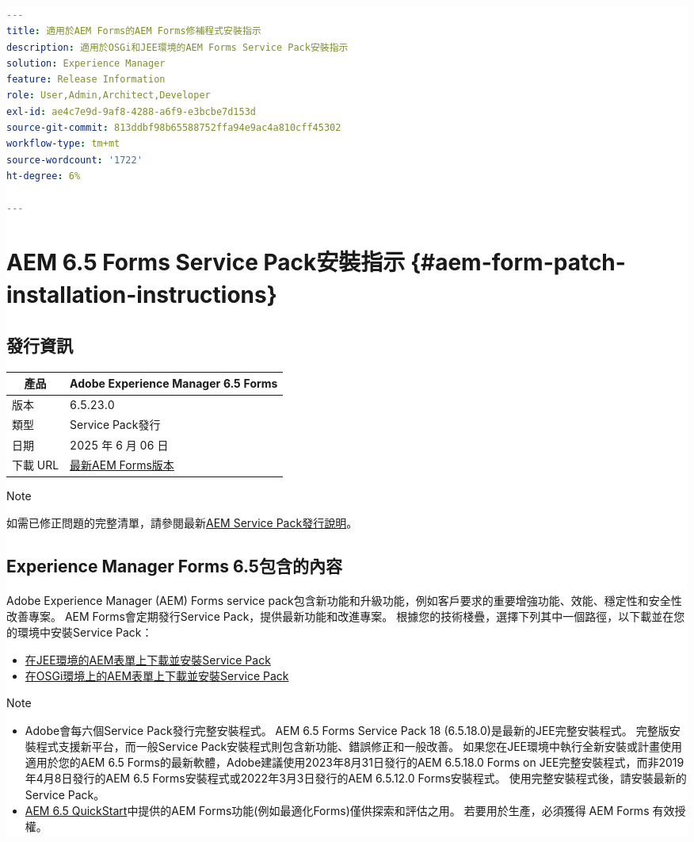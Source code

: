 ```yaml
---
title: 適用於AEM Forms的AEM Forms修補程式安裝指示
description: 適用於OSGi和JEE環境的AEM Forms Service Pack安裝指示
solution: Experience Manager
feature: Release Information
role: User,Admin,Architect,Developer
exl-id: ae4c7e9d-9af8-4288-a6f9-e3bcbe7d153d
source-git-commit: 813ddbf98b65588752ffa94e9ac4a810cff45302
workflow-type: tm+mt
source-wordcount: '1722'
ht-degree: 6%

---
```


# AEM 6.5 Forms Service Pack安裝指示 {#aem-form-patch-installation-instructions}

## 發行資訊

| 產品 | Adobe Experience Manager 6.5 Forms |
|---|---|
| 版本 | 6.5.23.0 |
| 類型 | Service Pack發行 |
| 日期 | 2025 年 6 月 06 日 |
| 下載 URL | [最新AEM Forms版本](https://experienceleague.adobe.com/docs/experience-manager-release-information/aem-release-updates/forms-updates/aem-forms-releases.html?lang=zh-Hant) |

>[!NOTE]
>
>如需已修正問題的完整清單，請參閱最新[AEM Service Pack發行說明](https://experienceleague.adobe.com/docs/experience-manager-65/release-notes/release-notes.html?lang=zh-Hant)。

## Experience Manager Forms 6.5包含的內容

Adobe Experience Manager (AEM) Forms service pack包含新功能和升級功能，例如客戶要求的重要增強功能、效能、穩定性和安全性改善專案。 AEM Forms會定期發行Service Pack，提供最新功能和改進專案。 根據您的技術棧疊，選擇下列其中一個路徑，以下載並在您的環境中安裝Service Pack：

* [在JEE環境的AEM表單上下載並安裝Service Pack](#download-and-install-for-jee-service-pack)
* [在OSGi環境上的AEM表單上下載並安裝Service Pack](#download-and-install-for-osgi-service-pack)

>[!NOTE]
>
> * Adobe會每六個Service Pack發行完整安裝程式。 AEM 6.5 Forms Service Pack 18 (6.5.18.0)是最新的JEE完整安裝程式。 完整版安裝程式支援新平台，而一般Service Pack安裝程式則包含新功能、錯誤修正和一般改善。 如果您在JEE環境中執行全新安裝或計畫使用適用於您的AEM 6.5 Forms的最新軟體，Adobe建議使用2023年8月31日發行的AEM 6.5.18.0 Forms on JEE完整安裝程式，而非2019年4月8日發行的AEM 6.5 Forms安裝程式或2022年3月3日發行的AEM 6.5.12.0 Forms安裝程式。 使用完整安裝程式後，請安裝最新的Service Pack。
> * [AEM 6.5 QuickStart](https://experienceleague.adobe.com/docs/experience-manager-65/deploying/deploying/deploy.html?lang=zh-Hant)中提供的AEM Forms功能(例如最適化Forms)僅供探索和評估之用。 若要用於生產，必須獲得 AEM Forms 有效授權。
